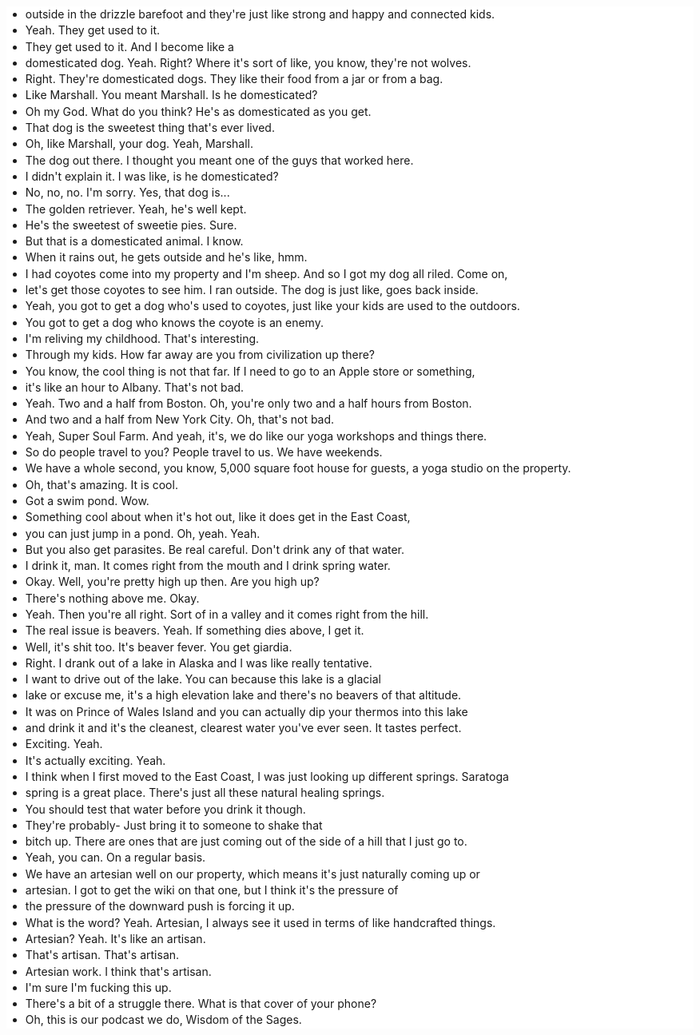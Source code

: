 *  outside in the drizzle barefoot and they're just like strong and happy and connected kids.
*  Yeah. They get used to it.
*  They get used to it. And I become like a
*  domesticated dog. Yeah. Right? Where it's sort of like, you know, they're not wolves.
*  Right. They're domesticated dogs. They like their food from a jar or from a bag.
*  Like Marshall. You meant Marshall. Is he domesticated?
*  Oh my God. What do you think? He's as domesticated as you get.
*  That dog is the sweetest thing that's ever lived.
*  Oh, like Marshall, your dog. Yeah, Marshall.
*  The dog out there. I thought you meant one of the guys that worked here.
*  I didn't explain it. I was like, is he domesticated?
*  No, no, no. I'm sorry. Yes, that dog is...
*  The golden retriever. Yeah, he's well kept.
*  He's the sweetest of sweetie pies. Sure.
*  But that is a domesticated animal. I know.
*  When it rains out, he gets outside and he's like, hmm.
*  I had coyotes come into my property and I'm sheep. And so I got my dog all riled. Come on,
*  let's get those coyotes to see him. I ran outside. The dog is just like, goes back inside.
*  Yeah, you got to get a dog who's used to coyotes, just like your kids are used to the outdoors.
*  You got to get a dog who knows the coyote is an enemy.
*  I'm reliving my childhood. That's interesting.
*  Through my kids. How far away are you from civilization up there?
*  You know, the cool thing is not that far. If I need to go to an Apple store or something,
*  it's like an hour to Albany. That's not bad.
*  Yeah. Two and a half from Boston. Oh, you're only two and a half hours from Boston.
*  And two and a half from New York City. Oh, that's not bad.
*  Yeah, Super Soul Farm. And yeah, it's, we do like our yoga workshops and things there.
*  So do people travel to you? People travel to us. We have weekends.
*  We have a whole second, you know, 5,000 square foot house for guests, a yoga studio on the property.
*  Oh, that's amazing. It is cool.
*  Got a swim pond. Wow.
*  Something cool about when it's hot out, like it does get in the East Coast,
*  you can just jump in a pond. Oh, yeah. Yeah.
*  But you also get parasites. Be real careful. Don't drink any of that water.
*  I drink it, man. It comes right from the mouth and I drink spring water.
*  Okay. Well, you're pretty high up then. Are you high up?
*  There's nothing above me. Okay.
*  Yeah. Then you're all right. Sort of in a valley and it comes right from the hill.
*  The real issue is beavers. Yeah. If something dies above, I get it.
*  Well, it's shit too. It's beaver fever. You get giardia.
*  Right. I drank out of a lake in Alaska and I was like really tentative.
*  I want to drive out of the lake. You can because this lake is a glacial
*  lake or excuse me, it's a high elevation lake and there's no beavers of that altitude.
*  It was on Prince of Wales Island and you can actually dip your thermos into this lake
*  and drink it and it's the cleanest, clearest water you've ever seen. It tastes perfect.
*  Exciting. Yeah.
*  It's actually exciting. Yeah.
*  I think when I first moved to the East Coast, I was just looking up different springs. Saratoga
*  spring is a great place. There's just all these natural healing springs.
*  You should test that water before you drink it though.
*  They're probably- Just bring it to someone to shake that
*  bitch up. There are ones that are just coming out of the side of a hill that I just go to.
*  Yeah, you can. On a regular basis.
*  We have an artesian well on our property, which means it's just naturally coming up or
*  artesian. I got to get the wiki on that one, but I think it's the pressure of
*  the pressure of the downward push is forcing it up.
*  What is the word? Yeah. Artesian, I always see it used in terms of like handcrafted things.
*  Artesian? Yeah. It's like an artisan.
*  That's artisan. That's artisan.
*  Artesian work. I think that's artisan.
*  I'm sure I'm fucking this up.
*  There's a bit of a struggle there. What is that cover of your phone?
*  Oh, this is our podcast we do, Wisdom of the Sages.